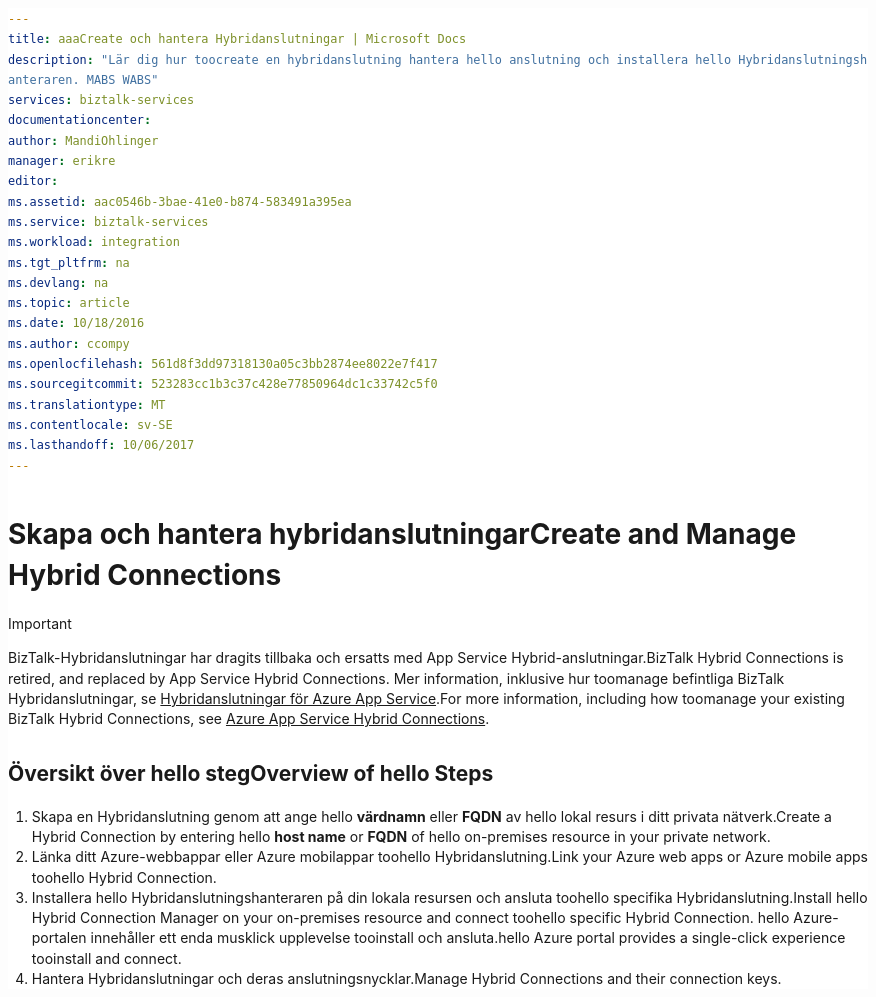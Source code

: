 ```yaml
---
title: aaaCreate och hantera Hybridanslutningar | Microsoft Docs
description: "Lär dig hur toocreate en hybridanslutning hantera hello anslutning och installera hello Hybridanslutningshanteraren. MABS WABS"
services: biztalk-services
documentationcenter: 
author: MandiOhlinger
manager: erikre
editor: 
ms.assetid: aac0546b-3bae-41e0-b874-583491a395ea
ms.service: biztalk-services
ms.workload: integration
ms.tgt_pltfrm: na
ms.devlang: na
ms.topic: article
ms.date: 10/18/2016
ms.author: ccompy
ms.openlocfilehash: 561d8f3dd97318130a05c3bb2874ee8022e7f417
ms.sourcegitcommit: 523283cc1b3c37c428e77850964dc1c33742c5f0
ms.translationtype: MT
ms.contentlocale: sv-SE
ms.lasthandoff: 10/06/2017
---
```

# <a name="create-and-manage-hybrid-connections"></a><span data-ttu-id="d34c7-104">Skapa och hantera hybridanslutningar</span><span class="sxs-lookup"><span data-stu-id="d34c7-104">Create and Manage Hybrid Connections</span></span>

> [!IMPORTANT]
> <span data-ttu-id="d34c7-105">BizTalk-Hybridanslutningar har dragits tillbaka och ersatts med App Service Hybrid-anslutningar.</span><span class="sxs-lookup"><span data-stu-id="d34c7-105">BizTalk Hybrid Connections is retired, and replaced by App Service Hybrid Connections.</span></span> <span data-ttu-id="d34c7-106">Mer information, inklusive hur toomanage befintliga BizTalk Hybridanslutningar, se [Hybridanslutningar för Azure App Service](../app-service/app-service-hybrid-connections.md).</span><span class="sxs-lookup"><span data-stu-id="d34c7-106">For more information, including how toomanage your existing BizTalk Hybrid Connections, see [Azure App Service Hybrid Connections](../app-service/app-service-hybrid-connections.md).</span></span>


## <a name="overview-of-hello-steps"></a><span data-ttu-id="d34c7-107">Översikt över hello steg</span><span class="sxs-lookup"><span data-stu-id="d34c7-107">Overview of hello Steps</span></span>
1. <span data-ttu-id="d34c7-108">Skapa en Hybridanslutning genom att ange hello **värdnamn** eller **FQDN** av hello lokal resurs i ditt privata nätverk.</span><span class="sxs-lookup"><span data-stu-id="d34c7-108">Create a Hybrid Connection by entering hello **host name** or **FQDN** of hello on-premises resource in your private network.</span></span>
2. <span data-ttu-id="d34c7-109">Länka ditt Azure-webbappar eller Azure mobilappar toohello Hybridanslutning.</span><span class="sxs-lookup"><span data-stu-id="d34c7-109">Link your Azure web apps or Azure mobile apps toohello Hybrid Connection.</span></span>
3. <span data-ttu-id="d34c7-110">Installera hello Hybridanslutningshanteraren på din lokala resursen och ansluta toohello specifika Hybridanslutning.</span><span class="sxs-lookup"><span data-stu-id="d34c7-110">Install hello Hybrid Connection Manager on your on-premises resource and connect toohello specific Hybrid Connection.</span></span> <span data-ttu-id="d34c7-111">hello Azure-portalen innehåller ett enda musklick upplevelse tooinstall och ansluta.</span><span class="sxs-lookup"><span data-stu-id="d34c7-111">hello Azure portal provides a single-click experience tooinstall and connect.</span></span>
4. <span data-ttu-id="d34c7-112">Hantera Hybridanslutningar och deras anslutningsnycklar.</span><span class="sxs-lookup"><span data-stu-id="d34c7-112">Manage Hybrid Connections and their connection keys.</span></span>

[HybridConnectionTab]: ./media/integration-hybrid-connection-create-manage/WABS_HybridConnectionTab.png
[HCOnPremSetup]: ./media/integration-hybrid-connection-create-manage/WABS_HybridConnectionOnPremSetup.png
[HCManageConnection]: ./media/integration-hybrid-connection-create-manage/WABS_HybridConnectionManageConn.png 